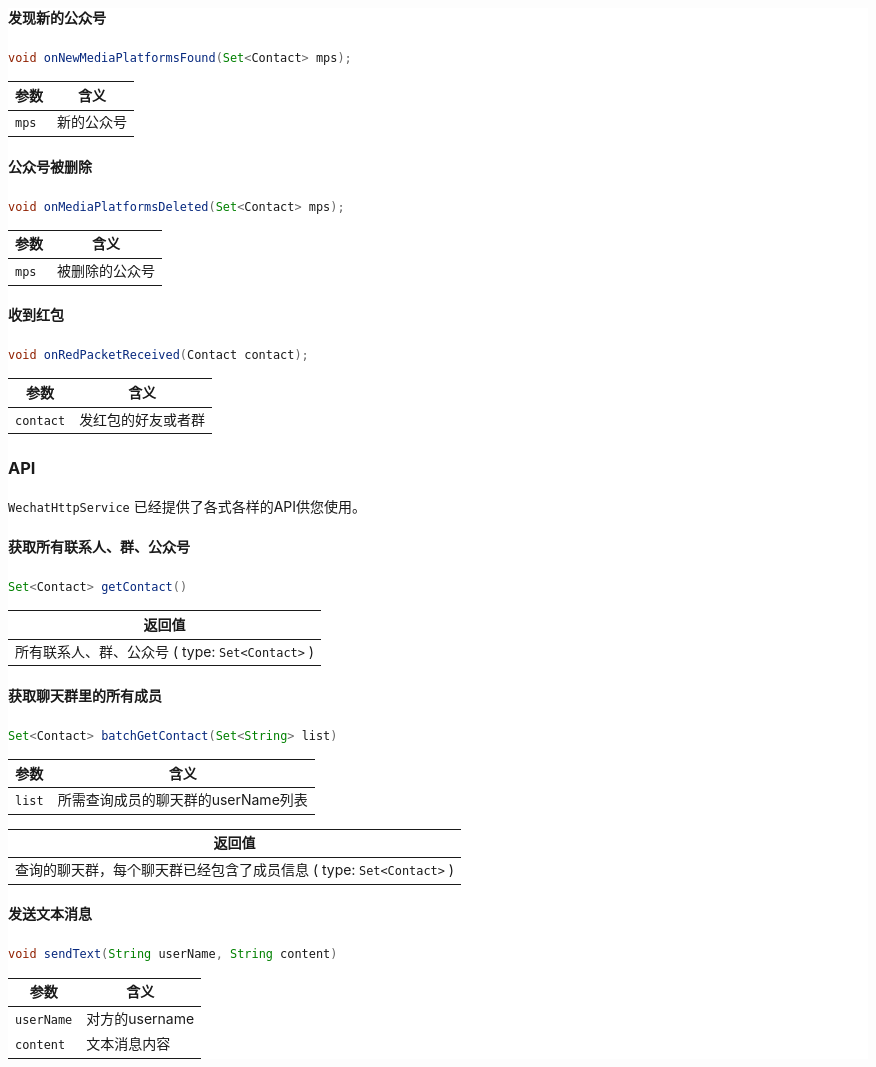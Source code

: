 #### 发现新的公众号
```java
void onNewMediaPlatformsFound(Set<Contact> mps);
```

| 参数 | 含义 |
| --- | --- |
| `mps` | 新的公众号 |

#### 公众号被删除
```java
void onMediaPlatformsDeleted(Set<Contact> mps);
```

| 参数 | 含义 |
| --- | --- |
| `mps` | 被删除的公众号 |

#### 收到红包
```java
void onRedPacketReceived(Contact contact);
```

| 参数 | 含义 |
| --- | --- |
| `contact` | 发红包的好友或者群 |

### API
`WechatHttpService` 已经提供了各式各样的API供您使用。

#### 获取所有联系人、群、公众号
```java
Set<Contact> getContact()
```
| 返回值 |
| --- |
| 所有联系人、群、公众号  ( type: `Set<Contact>` )|

#### 获取聊天群里的所有成员
```java
Set<Contact> batchGetContact(Set<String> list)
```
| 参数 | 含义 |
| --- | --- |
| `list` | 所需查询成员的聊天群的userName列表 |

| 返回值 |
| --- |
| 查询的聊天群，每个聊天群已经包含了成员信息 ( type: `Set<Contact>` )|

#### 发送文本消息
```java
void sendText(String userName, String content)
```
| 参数 | 含义 |
| --- | --- |
| `userName` | 对方的username |
| `content` | 文本消息内容 |
